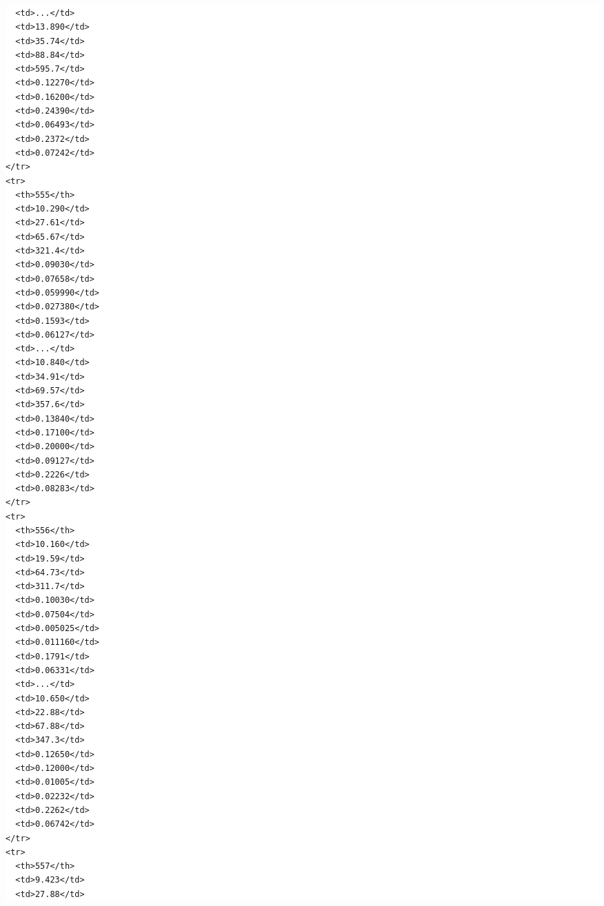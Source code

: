       <td>...</td>
      <td>13.890</td>
      <td>35.74</td>
      <td>88.84</td>
      <td>595.7</td>
      <td>0.12270</td>
      <td>0.16200</td>
      <td>0.24390</td>
      <td>0.06493</td>
      <td>0.2372</td>
      <td>0.07242</td>
    </tr>
    <tr>
      <th>555</th>
      <td>10.290</td>
      <td>27.61</td>
      <td>65.67</td>
      <td>321.4</td>
      <td>0.09030</td>
      <td>0.07658</td>
      <td>0.059990</td>
      <td>0.027380</td>
      <td>0.1593</td>
      <td>0.06127</td>
      <td>...</td>
      <td>10.840</td>
      <td>34.91</td>
      <td>69.57</td>
      <td>357.6</td>
      <td>0.13840</td>
      <td>0.17100</td>
      <td>0.20000</td>
      <td>0.09127</td>
      <td>0.2226</td>
      <td>0.08283</td>
    </tr>
    <tr>
      <th>556</th>
      <td>10.160</td>
      <td>19.59</td>
      <td>64.73</td>
      <td>311.7</td>
      <td>0.10030</td>
      <td>0.07504</td>
      <td>0.005025</td>
      <td>0.011160</td>
      <td>0.1791</td>
      <td>0.06331</td>
      <td>...</td>
      <td>10.650</td>
      <td>22.88</td>
      <td>67.88</td>
      <td>347.3</td>
      <td>0.12650</td>
      <td>0.12000</td>
      <td>0.01005</td>
      <td>0.02232</td>
      <td>0.2262</td>
      <td>0.06742</td>
    </tr>
    <tr>
      <th>557</th>
      <td>9.423</td>
      <td>27.88</td>